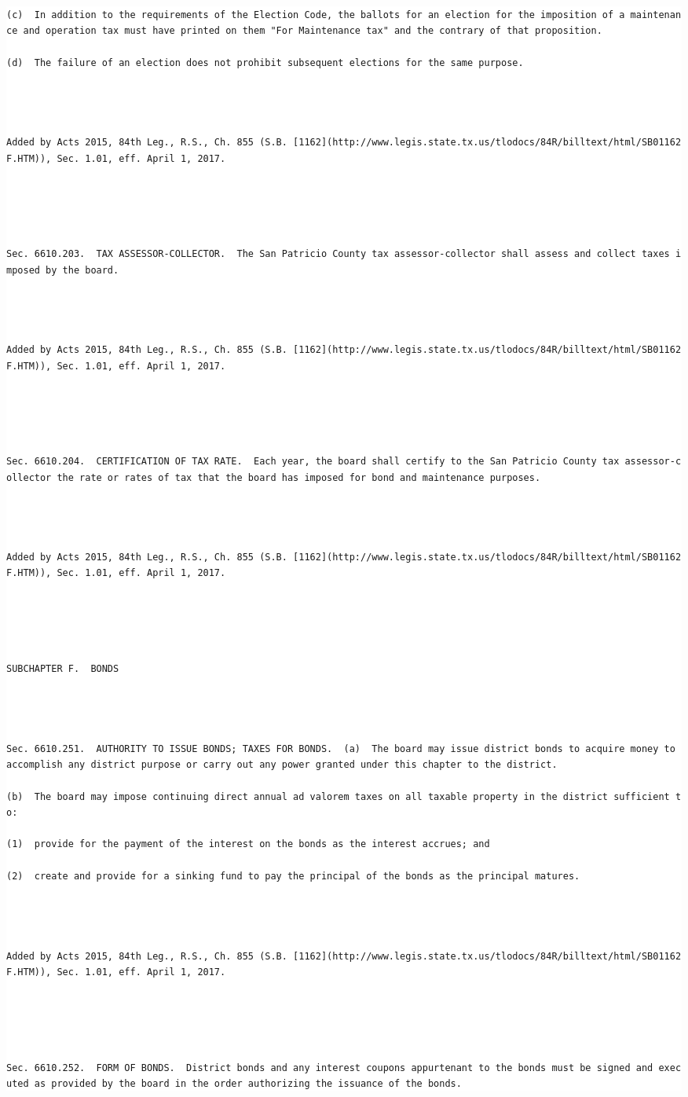     (c)  In addition to the requirements of the Election Code, the ballots for an election for the imposition of a maintenance and operation tax must have printed on them "For Maintenance tax" and the contrary of that proposition.
    
    (d)  The failure of an election does not prohibit subsequent elections for the same purpose.
    
    
    
    
    Added by Acts 2015, 84th Leg., R.S., Ch. 855 (S.B. [1162](http://www.legis.state.tx.us/tlodocs/84R/billtext/html/SB01162F.HTM)), Sec. 1.01, eff. April 1, 2017.
    
    
    
    
    
    Sec. 6610.203.  TAX ASSESSOR-COLLECTOR.  The San Patricio County tax assessor-collector shall assess and collect taxes imposed by the board.
    
    
    
    
    Added by Acts 2015, 84th Leg., R.S., Ch. 855 (S.B. [1162](http://www.legis.state.tx.us/tlodocs/84R/billtext/html/SB01162F.HTM)), Sec. 1.01, eff. April 1, 2017.
    
    
    
    
    
    Sec. 6610.204.  CERTIFICATION OF TAX RATE.  Each year, the board shall certify to the San Patricio County tax assessor-collector the rate or rates of tax that the board has imposed for bond and maintenance purposes.
    
    
    
    
    Added by Acts 2015, 84th Leg., R.S., Ch. 855 (S.B. [1162](http://www.legis.state.tx.us/tlodocs/84R/billtext/html/SB01162F.HTM)), Sec. 1.01, eff. April 1, 2017.
    
    
    
    
    
    SUBCHAPTER F.  BONDS
    
      
    
    
    Sec. 6610.251.  AUTHORITY TO ISSUE BONDS; TAXES FOR BONDS.  (a)  The board may issue district bonds to acquire money to accomplish any district purpose or carry out any power granted under this chapter to the district.
    
    (b)  The board may impose continuing direct annual ad valorem taxes on all taxable property in the district sufficient to:
    
    (1)  provide for the payment of the interest on the bonds as the interest accrues; and
    
    (2)  create and provide for a sinking fund to pay the principal of the bonds as the principal matures.
    
    
    
    
    Added by Acts 2015, 84th Leg., R.S., Ch. 855 (S.B. [1162](http://www.legis.state.tx.us/tlodocs/84R/billtext/html/SB01162F.HTM)), Sec. 1.01, eff. April 1, 2017.
    
    
    
    
    
    Sec. 6610.252.  FORM OF BONDS.  District bonds and any interest coupons appurtenant to the bonds must be signed and executed as provided by the board in the order authorizing the issuance of the bonds.
    